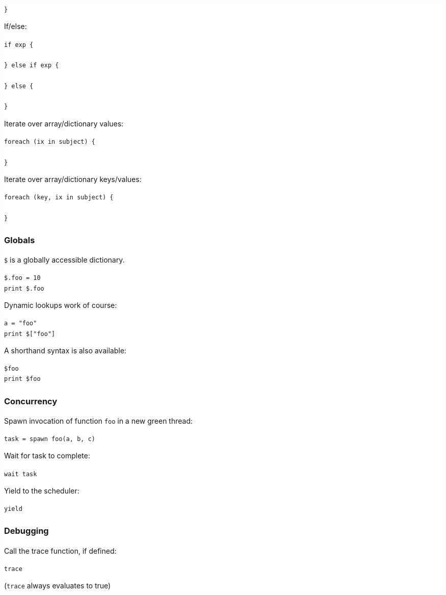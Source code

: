     }

If/else:

    if exp {

    } else if exp {

    } else {

    }

Iterate over array/dictionary values:

    foreach (ix in subject) {

    }

Iterate over array/dictionary keys/values:

    foreach (key, ix in subject) {

    }

### Globals

`$` is a globally accessible dictionary.

    $.foo = 10
    print $.foo

Dynamic lookups work of course:

    a = "foo"
    print $["foo"]

A shorthand syntax is also available:

    $foo
    print $foo

### Concurrency

Spawn invocation of function `foo` in a new green thread:
    
    task = spawn foo(a, b, c)

Wait for task to complete:

    wait task

Yield to the scheduler:

    yield

### Debugging

Call the trace function, if defined:

    trace

(`trace` always evaluates to true)
